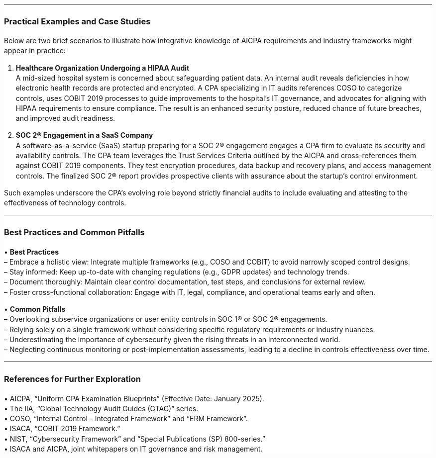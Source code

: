 -------------------------------------------------------------------------------

### Practical Examples and Case Studies

Below are two brief scenarios to illustrate how integrative knowledge of AICPA requirements and industry frameworks might appear in practice:

1. **Healthcare Organization Undergoing a HIPAA Audit**  
   A mid-sized hospital system is concerned about safeguarding patient data. An internal audit reveals deficiencies in how electronic health records are protected and encrypted. A CPA specializing in IT audits references COSO to categorize controls, uses COBIT 2019 processes to guide improvements to the hospital’s IT governance, and advocates for aligning with HIPAA requirements to ensure compliance. The result is an enhanced security posture, reduced chance of future breaches, and improved audit readiness.

2. **SOC 2® Engagement in a SaaS Company**  
   A software-as-a-service (SaaS) startup preparing for a SOC 2® engagement engages a CPA firm to evaluate its security and availability controls. The CPA team leverages the Trust Services Criteria outlined by the AICPA and cross-references them against COBIT 2019 components. They test encryption procedures, data backup and recovery plans, and access management controls. The finalized SOC 2® report provides prospective clients with assurance about the startup’s control environment.

Such examples underscore the CPA’s evolving role beyond strictly financial audits to include evaluating and attesting to the effectiveness of technology controls.

-------------------------------------------------------------------------------

### Best Practices and Common Pitfalls

• **Best Practices**  
  – Embrace a holistic view: Integrate multiple frameworks (e.g., COSO and COBIT) to avoid narrowly scoped control designs.  
  – Stay informed: Keep up-to-date with changing regulations (e.g., GDPR updates) and technology trends.  
  – Document thoroughly: Maintain clear control documentation, test steps, and conclusions for external review.  
  – Foster cross-functional collaboration: Engage with IT, legal, compliance, and operational teams early and often.

• **Common Pitfalls**  
  – Overlooking subservice organizations or user entity controls in SOC 1® or SOC 2® engagements.  
  – Relying solely on a single framework without considering specific regulatory requirements or industry nuances.  
  – Underestimating the importance of cybersecurity given the rising threats in an interconnected world.  
  – Neglecting continuous monitoring or post-implementation assessments, leading to a decline in controls effectiveness over time.

-------------------------------------------------------------------------------

### References for Further Exploration

• AICPA, “Uniform CPA Examination Blueprints” (Effective Date: January 2025).  
• The IIA, “Global Technology Audit Guides (GTAG)” series.  
• COSO, “Internal Control – Integrated Framework” and “ERM Framework”.  
• ISACA, “COBIT 2019 Framework.”  
• NIST, “Cybersecurity Framework” and “Special Publications (SP) 800-series.”  
• ISACA and AICPA, joint whitepapers on IT governance and risk management.  
